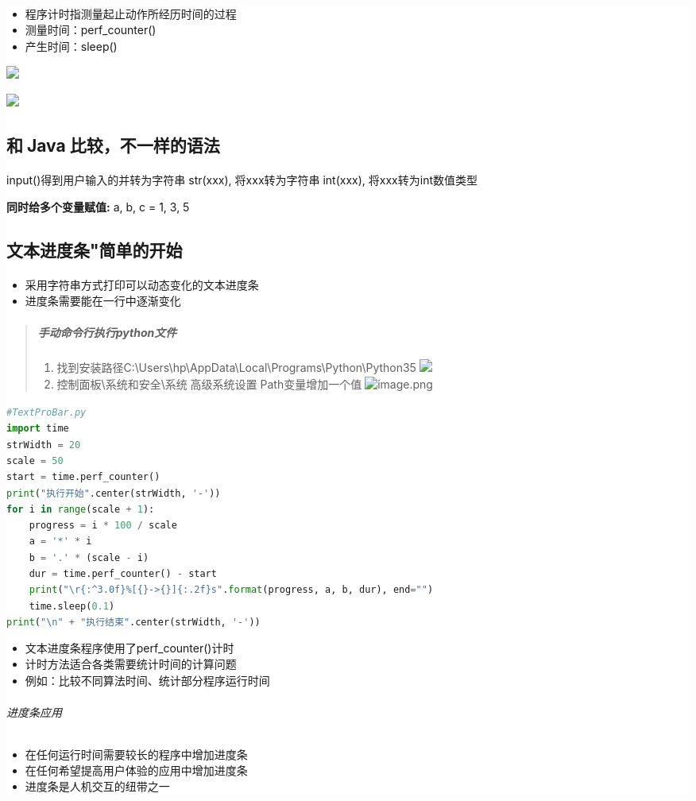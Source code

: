 - 程序计时指测量起止动作所经历时间的过程
- 测量时间：perf_counter()
- 产生时间：sleep()

![](https://upload-images.jianshu.io/upload_images/1662509-479f63f8ea0e7cbd.png?imageMogr2/auto-orient/strip%7CimageView2/2/w/1240)

![](https://upload-images.jianshu.io/upload_images/1662509-8244563d9f82ad40.png?imageMogr2/auto-orient/strip%7CimageView2/2/w/1240)

## 和 Java 比较，不一样的语法

input()得到用户输入的并转为字符串
str(xxx), 将xxx转为字符串
int(xxx), 将xxx转为int数值类型

**同时给多个变量赋值:**
a, b, c = 1, 3, 5

## 文本进度条"简单的开始

* 采用字符串方式打印可以动态变化的文本进度条
* 进度条需要能在一行中逐渐变化
>
> ##### 手动命令行执行python文件
> 1. 找到安装路径C:\Users\hp\AppData\Local\Programs\Python\Python35
![](https://upload-images.jianshu.io/upload_images/1662509-8839324fd88e917c.png?imageMogr2/auto-orient/strip%7CimageView2/2/w/1240)
> 2. 控制面板\系统和安全\系统 高级系统设置 Path变量增加一个值
![image.png](https://upload-images.jianshu.io/upload_images/1662509-c8300ad6b2cc2033.png?imageMogr2/auto-orient/strip%7CimageView2/2/w/1240)

``` python
#TextProBar.py
import time
strWidth = 20
scale = 50
start = time.perf_counter()
print("执行开始".center(strWidth, '-'))
for i in range(scale + 1):
    progress = i * 100 / scale
    a = '*' * i
    b = '.' * (scale - i)
    dur = time.perf_counter() - start
    print("\r{:^3.0f}%[{}->{}]{:.2f}s".format(progress, a, b, dur), end="")
    time.sleep(0.1)
print("\n" + "执行结束".center(strWidth, '-'))
```

* 文本进度条程序使用了perf_counter()计时
* 计时方法适合各类需要统计时间的计算问题
* 例如：比较不同算法时间、统计部分程序运行时间

###### 进度条应用

- 在任何运行时间需要较长的程序中增加进度条
- 在任何希望提高用户体验的应用中增加进度条
- 进度条是人机交互的纽带之一
